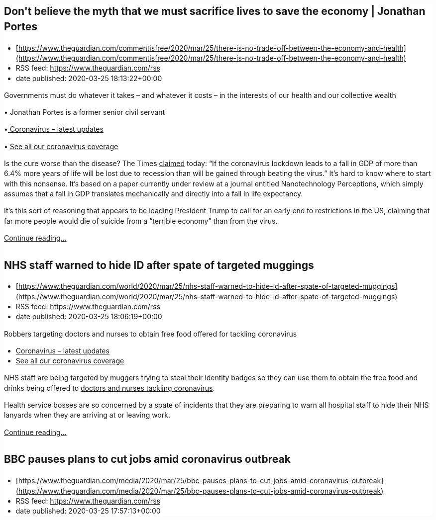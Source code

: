## Don't believe the myth that we must sacrifice lives to save the economy | Jonathan Portes
 - [https://www.theguardian.com/commentisfree/2020/mar/25/there-is-no-trade-off-between-the-economy-and-health](https://www.theguardian.com/commentisfree/2020/mar/25/there-is-no-trade-off-between-the-economy-and-health)
 - RSS feed: https://www.theguardian.com/rss
 - date published: 2020-03-25 18:13:22+00:00

<p>Governments must do whatever it takes – and whatever it costs – in the interests of our health and our collective wealth<br /></p><p>• Jonathan Portes is a former senior civil servant</p><p> •<a href="https://www.theguardian.com/world/series/coronavirus-live/latest"> Coronavirus – latest updates</a></p><p> • <a href="https://www.theguardian.com/world/coronavirus-outbreak">See all our coronavirus coverage</a></p><p>Is the cure worse than the disease? The Times <a href="https://www.thetimes.co.uk/article/economic-crash-could-cost-more-lives-than-coronavirus-study-warns-nxrn3bzbs">claimed</a> today: “If the coronavirus lockdown leads to a fall in GDP of more than 6.4% more years of life will be lost due to recession than will be gained through beating the virus.” It’s hard to know where to start with this nonsense. It’s based on a paper currently under review at a journal entitled Nanotechnology Perceptions, which simply assumes that a fall in GDP translates mechanically and directly into a fall in life expectancy.</p><p>It’s this sort of reasoning that appears to be leading President Trump to <a href="https://www.theguardian.com/us-news/2020/mar/24/trump-coronavirus-economy-america-business">call for an early end to restrictions</a> in the US, claiming that far more people would die of suicide from a “terrible economy” than from the virus.</p> <a href="https://www.theguardian.com/commentisfree/2020/mar/25/there-is-no-trade-off-between-the-economy-and-health">Continue reading...</a>

## NHS staff warned to hide ID after spate of targeted muggings
 - [https://www.theguardian.com/world/2020/mar/25/nhs-staff-warned-to-hide-id-after-spate-of-targeted-muggings](https://www.theguardian.com/world/2020/mar/25/nhs-staff-warned-to-hide-id-after-spate-of-targeted-muggings)
 - RSS feed: https://www.theguardian.com/rss
 - date published: 2020-03-25 18:06:19+00:00

<p>Robbers targeting doctors and nurses to obtain free food offered for tackling coronavirus</p><ul><li><a href="https://www.theguardian.com/world/series/coronavirus-live/latest">Coronavirus – latest updates</a></li><li><a href="https://www.theguardian.com/world/coronavirus-outbreak">See all our coronavirus coverage</a></li></ul><p>NHS staff are being targeted by muggers trying to steal their identity badges so they can use them to obtain the free food and drinks being offered to <a href="https://www.theguardian.com/world/2020/mar/25/nhs-under-pressure-voices-from-the-frontline-of-the-coronavirus-crisis">doctors and nurses tackling </a><a href="https://www.theguardian.com/world/2020/mar/25/nhs-under-pressure-voices-from-the-frontline-of-the-coronavirus-crisis">coronavirus</a>.</p><p>Health service bosses are so concerned by a spate of incidents that they are preparing to warn all hospital staff to hide their NHS lanyards when they are arriving at or leaving work.</p> <a href="https://www.theguardian.com/world/2020/mar/25/nhs-staff-warned-to-hide-id-after-spate-of-targeted-muggings">Continue reading...</a>

## BBC pauses plans to cut jobs amid coronavirus outbreak
 - [https://www.theguardian.com/media/2020/mar/25/bbc-pauses-plans-to-cut-jobs-amid-coronavirus-outbreak](https://www.theguardian.com/media/2020/mar/25/bbc-pauses-plans-to-cut-jobs-amid-coronavirus-outbreak)
 - RSS feed: https://www.theguardian.com/rss
 - date published: 2020-03-25 17:57:13+00:00
